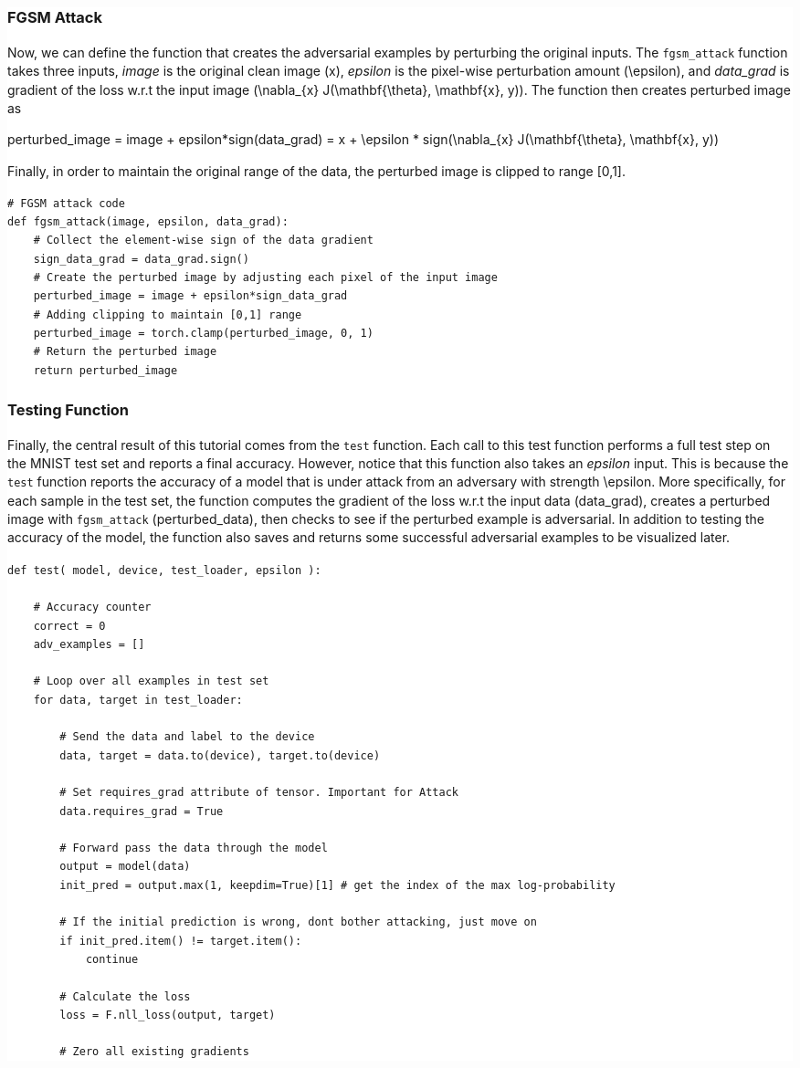 ### FGSM Attack

Now, we can define the function that creates the adversarial examples by perturbing the original inputs. The `fgsm_attack` function takes three inputs, *image* is the original clean image (x), *epsilon* is the pixel-wise perturbation amount (\epsilon), and *data_grad* is gradient of the loss w.r.t the input image (\nabla_{x} J(\mathbf{\theta}, \mathbf{x}, y)). The function then creates perturbed image as

perturbed\_image = image + epsilon*sign(data\_grad) = x + \epsilon * sign(\nabla_{x} J(\mathbf{\theta}, \mathbf{x}, y))

Finally, in order to maintain the original range of the data, the perturbed image is clipped to range [0,1].

```
# FGSM attack code
def fgsm_attack(image, epsilon, data_grad):
    # Collect the element-wise sign of the data gradient
    sign_data_grad = data_grad.sign()
    # Create the perturbed image by adjusting each pixel of the input image
    perturbed_image = image + epsilon*sign_data_grad
    # Adding clipping to maintain [0,1] range
    perturbed_image = torch.clamp(perturbed_image, 0, 1)
    # Return the perturbed image
    return perturbed_image
```

### Testing Function

Finally, the central result of this tutorial comes from the `test` function. Each call to this test function performs a full test step on the MNIST test set and reports a final accuracy. However, notice that this function also takes an *epsilon* input. This is because the `test` function reports the accuracy of a model that is under attack from an adversary with strength \epsilon. More specifically, for each sample in the test set, the function computes the gradient of the loss w.r.t the input data (data\_grad), creates a perturbed image with `fgsm_attack` (perturbed\_data), then checks to see if the perturbed example is adversarial. In addition to testing the accuracy of the model, the function also saves and returns some successful adversarial examples to be visualized later.

```
def test( model, device, test_loader, epsilon ):

    # Accuracy counter
    correct = 0
    adv_examples = []

    # Loop over all examples in test set
    for data, target in test_loader:

        # Send the data and label to the device
        data, target = data.to(device), target.to(device)

        # Set requires_grad attribute of tensor. Important for Attack
        data.requires_grad = True

        # Forward pass the data through the model
        output = model(data)
        init_pred = output.max(1, keepdim=True)[1] # get the index of the max log-probability

        # If the initial prediction is wrong, dont bother attacking, just move on
        if init_pred.item() != target.item():
            continue

        # Calculate the loss
        loss = F.nll_loss(output, target)

        # Zero all existing gradients
```